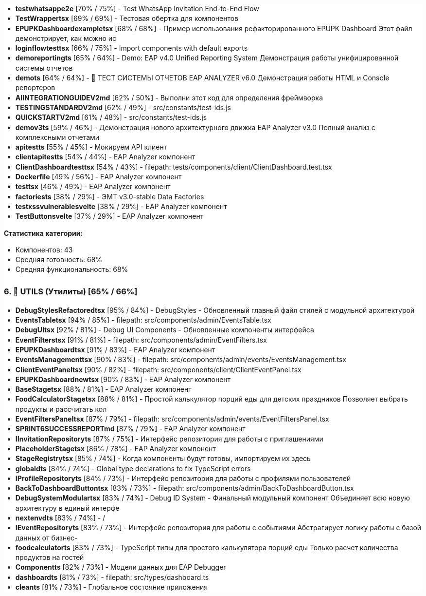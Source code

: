 - **testwhatsappe2e** [70% / 75%] - Test WhatsApp Invitation End-to-End Flow
- **TestWrappertsx** [69% / 69%] - Тестовая обертка для компонентов
- **EPUPKDashboardexampletsx** [68% / 68%] - Пример использования рефакторированного EPUPK Dashboard
  Этот файл демонстрирует, как можно ис
- **loginflowtesttsx** [66% / 75%] - Import components with default exports
- **demoreportingts** [65% / 64%] - Demo: EAP v4.0 Unified Reporting System
  Демонстрация работы унифицированной системы отчетов
- **demots** [64% / 64%] - 🧪 ТЕСТ СИСТЕМЫ ОТЧЕТОВ EAP ANALYZER v6.0
  Демонстрация работы HTML и Console репортеров
- **AIINTEGRATIONGUIDEV2md** [62% / 50%] - Выполни этот код для определения фреймворка
- **TESTINGSTANDARDV2md** [62% / 49%] - src/constants/test-ids.js
- **QUICKSTARTV2md** [61% / 48%] - src/constants/test-ids.js
- **demov3ts** [59% / 46%] - Демонстрация нового архитектурного движка EAP Analyzer v3.0
  Полный анализ с комплексными отчетами
- **apitestts** [55% / 45%] - Мокируем API клиент
- **clientapitestts** [54% / 44%] - EAP Analyzer компонент
- **ClientDashboardtesttsx** [54% / 43%] - filepath: tests/components/client/ClientDashboard.test.tsx
- **Dockerfile** [49% / 56%] - EAP Analyzer компонент
- **testtsx** [46% / 49%] - EAP Analyzer компонент
- **factoriests** [38% / 29%] - ЭМТ v3.0-stable Data Factories
- **testxssvulnerablesvelte** [38% / 29%] - EAP Analyzer компонент
- **TestButtonsvelte** [37% / 29%] - EAP Analyzer компонент

**Статистика категории:**

- Компонентов: 43
- Средняя готовность: 68%
- Средняя функциональность: 68%

### 6. 🔧 **UTILS (Утилиты)** [65% / 66%]

- **DebugStylesRefactoredtsx** [95% / 84%] - DebugStyles - Обновленный главный файл стилей с модульной архитектурой
- **EventsTabletsx** [94% / 85%] - filepath: src/components/admin/EventsTable.tsx
- **DebugUItsx** [92% / 81%] - Debug UI Components - Обновленные компоненты интерфейса
- **EventFilterstsx** [91% / 81%] - filepath: src/components/admin/EventFilters.tsx
- **EPUPKDashboardtsx** [91% / 83%] - EAP Analyzer компонент
- **EventsManagementtsx** [90% / 83%] - filepath: src/components/admin/events/EventsManagement.tsx
- **ClientEventPaneltsx** [90% / 82%] - filepath: src/components/client/ClientEventPanel.tsx
- **EPUPKDashboardnewtsx** [90% / 83%] - EAP Analyzer компонент
- **BaseStagetsx** [88% / 81%] - EAP Analyzer компонент
- **FoodCalculatorStagetsx** [88% / 81%] - Простой калькулятор порций еды для детских праздников
  Позволяет выбрать продукты и рассчитать кол
- **EventFiltersPaneltsx** [87% / 79%] - filepath: src/components/admin/events/EventFiltersPanel.tsx
- **SPRINT6SUCCESSREPORTmd** [87% / 79%] - EAP Analyzer компонент
- **IInvitationRepositoryts** [87% / 75%] - Интерфейс репозитория для работы с приглашениями
- **PlaceholderStagetsx** [86% / 78%] - EAP Analyzer компонент
- **StageRegistrytsx** [85% / 74%] - Когда компоненты будут готовы, импортируем их здесь
- **globaldts** [84% / 74%] - Global type declarations to fix TypeScript errors
- **IProfileRepositoryts** [84% / 73%] - Интерфейс репозитория для работы с профилями пользователей
- **BackToDashboardButtontsx** [83% / 73%] - filepath: src/components/admin/BackToDashboardButton.tsx
- **DebugSystemModulartsx** [83% / 74%] - Debug ID System - Финальный модульный компонент
  Объединяет всю новую архитектуру в единый интерфе
- **nextenvdts** [83% / 74%] - / <reference types="next" />
- **IEventRepositoryts** [83% / 73%] - Интерфейс репозитория для работы с событиями
  Абстрагирует логику работы с базой данных от бизнес-
- **foodcalculatorts** [83% / 73%] - TypeScript типы для простого калькулятора порций еды
  Только расчет количества продуктов на гостей
- **Componentts** [82% / 73%] - Модели данных для EAP Debugger
- **dashboardts** [81% / 73%] - filepath: src/types/dashboard.ts
- **cleants** [81% / 73%] - Глобальное состояние приложения
